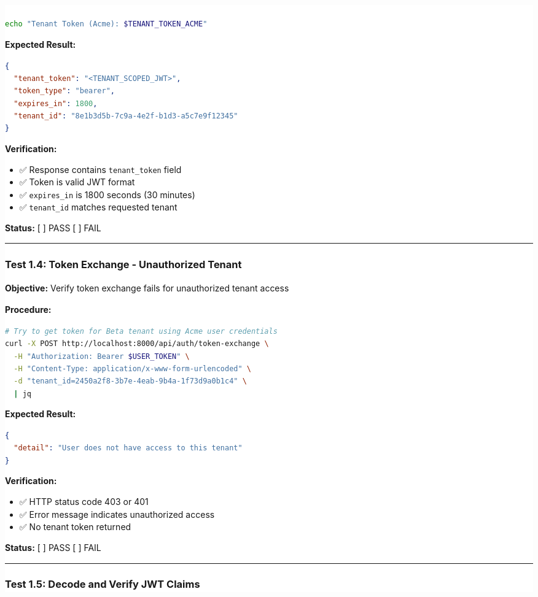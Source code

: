 ```bash

echo "Tenant Token (Acme): $TENANT_TOKEN_ACME"
```

**Expected Result:**
```json
{
  "tenant_token": "<TENANT_SCOPED_JWT>",
  "token_type": "bearer",
  "expires_in": 1800,
  "tenant_id": "8e1b3d5b-7c9a-4e2f-b1d3-a5c7e9f12345"
}
```

**Verification:**
- ✅ Response contains `tenant_token` field
- ✅ Token is valid JWT format
- ✅ `expires_in` is 1800 seconds (30 minutes)
- ✅ `tenant_id` matches requested tenant

**Status:** [ ] PASS [ ] FAIL

---

### Test 1.4: Token Exchange - Unauthorized Tenant

**Objective:** Verify token exchange fails for unauthorized tenant access

**Procedure:**
```bash
# Try to get token for Beta tenant using Acme user credentials
curl -X POST http://localhost:8000/api/auth/token-exchange \
  -H "Authorization: Bearer $USER_TOKEN" \
  -H "Content-Type: application/x-www-form-urlencoded" \
  -d "tenant_id=2450a2f8-3b7e-4eab-9b4a-1f73d9a0b1c4" \
  | jq
```

**Expected Result:**
```json
{
  "detail": "User does not have access to this tenant"
}
```

**Verification:**
- ✅ HTTP status code 403 or 401
- ✅ Error message indicates unauthorized access
- ✅ No tenant token returned

**Status:** [ ] PASS [ ] FAIL

---

### Test 1.5: Decode and Verify JWT Claims
